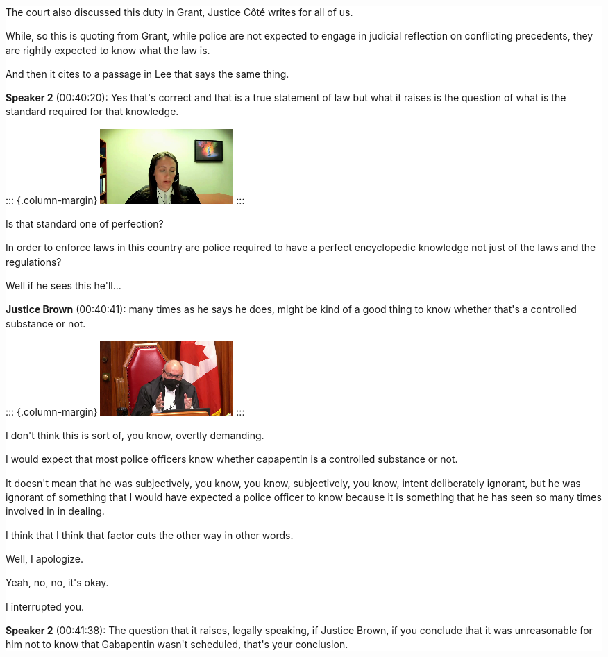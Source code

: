 The court also discussed this duty in Grant, Justice Côté writes for all of us.

While, so this is quoting from Grant, while police are not expected to engage in judicial reflection on conflicting precedents, they are rightly expected to know what the law is.

And then it cites to a passage in Lee that says the same thing.

**Speaker 2** (00:40:20): Yes that's correct and that is a true statement of law but what it raises is the question of what is the standard required for that knowledge.

::: {.column-margin}
![](2430.png)
:::

Is that standard one of perfection?

In order to enforce laws in this country are police required to have a perfect encyclopedic knowledge not just of the laws and the regulations?

Well if he sees this he'll...

**Justice Brown** (00:40:41): many times as he says he does, might be kind of a good thing to know whether that's a controlled substance or not.

::: {.column-margin}
![](2469.png)
:::

I don't think this is sort of, you know, overtly demanding.

I would expect that most police officers know whether capapentin is a controlled substance or not.

It doesn't mean that he was subjectively, you know, you know, subjectively, you know, intent deliberately ignorant, but he was ignorant of something that I would have expected a police officer to know because it is something that he has seen so many times involved in in dealing.

I think that I think that factor cuts the other way in other words.

Well, I apologize.

Yeah, no, no, it's okay.

I interrupted you.

**Speaker 2** (00:41:38): The question that it raises, legally speaking, if Justice Brown, if you conclude that it was unreasonable for him not to know that Gabapentin wasn't scheduled, that's your conclusion.
